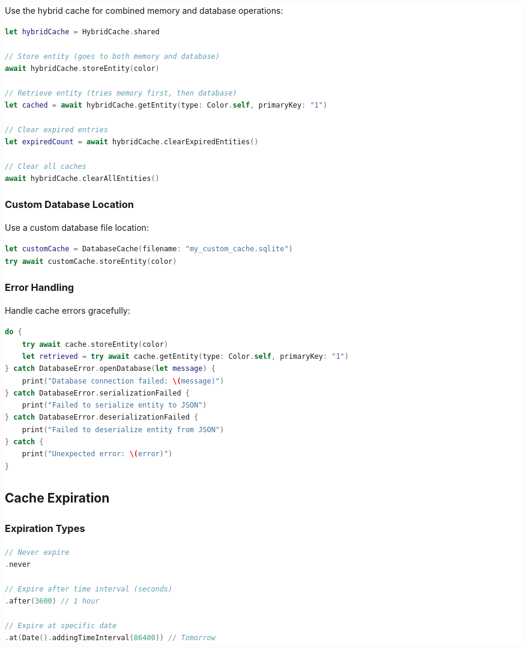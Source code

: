 Use the hybrid cache for combined memory and database operations:

```swift
let hybridCache = HybridCache.shared

// Store entity (goes to both memory and database)
await hybridCache.storeEntity(color)

// Retrieve entity (tries memory first, then database)
let cached = await hybridCache.getEntity(type: Color.self, primaryKey: "1")

// Clear expired entries
let expiredCount = await hybridCache.clearExpiredEntities()

// Clear all caches
await hybridCache.clearAllEntities()
```

### Custom Database Location

Use a custom database file location:

```swift
let customCache = DatabaseCache(filename: "my_custom_cache.sqlite")
try await customCache.storeEntity(color)
```

### Error Handling

Handle cache errors gracefully:

```swift
do {
    try await cache.storeEntity(color)
    let retrieved = try await cache.getEntity(type: Color.self, primaryKey: "1")
} catch DatabaseError.openDatabase(let message) {
    print("Database connection failed: \(message)")
} catch DatabaseError.serializationFailed {
    print("Failed to serialize entity to JSON")
} catch DatabaseError.deserializationFailed {
    print("Failed to deserialize entity from JSON")
} catch {
    print("Unexpected error: \(error)")
}
```

## Cache Expiration

### Expiration Types

```swift
// Never expire
.never

// Expire after time interval (seconds)
.after(3600) // 1 hour

// Expire at specific date
.at(Date().addingTimeInterval(86400)) // Tomorrow
```
